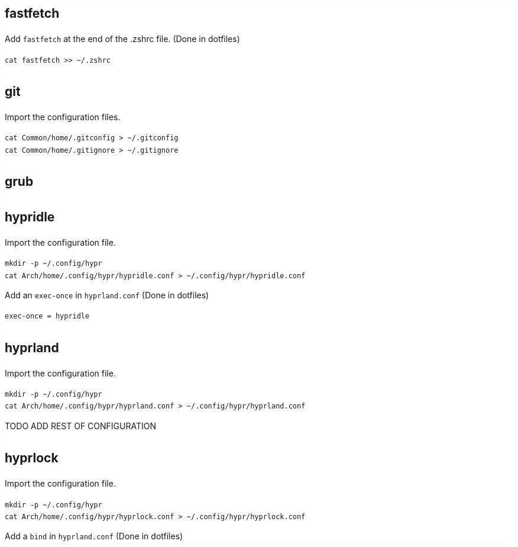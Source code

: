 ## fastfetch

Add `fastfetch` at the end of the .zshrc file. (Done in dotfiles)

```
cat fastfetch >> ~/.zshrc
```

## git

Import the configuration files.

```
cat Common/home/.gitconfig > ~/.gitconfig
cat Common/home/.gitignore > ~/.gitignore
```

## grub

## hypridle

Import the configuration file.

```
mkdir -p ~/.config/hypr
cat Arch/home/.config/hypr/hypridle.conf > ~/.config/hypr/hypridle.conf
```

Add an `exec-once` in `hyprland.conf` (Done in dotfiles)

```
exec-once = hypridle
```

## hyprland

Import the configuration file.

```
mkdir -p ~/.config/hypr
cat Arch/home/.config/hypr/hyprland.conf > ~/.config/hypr/hyprland.conf
```

TODO ADD REST OF CONFIGURATION

## hyprlock

Import the configuration file.

```
mkdir -p ~/.config/hypr
cat Arch/home/.config/hypr/hyprlock.conf > ~/.config/hypr/hyprlock.conf
```

Add a `bind` in `hyprland.conf` (Done in dotfiles)
